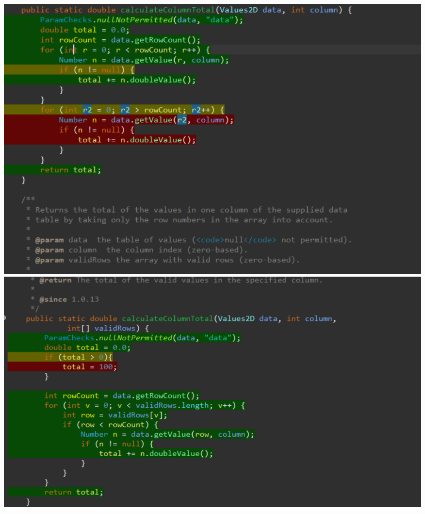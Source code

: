 ![Coverage](DataUtilities_Images/4.png "Coverage")
![Coverage](DataUtilities_Images/5.png "Coverage")